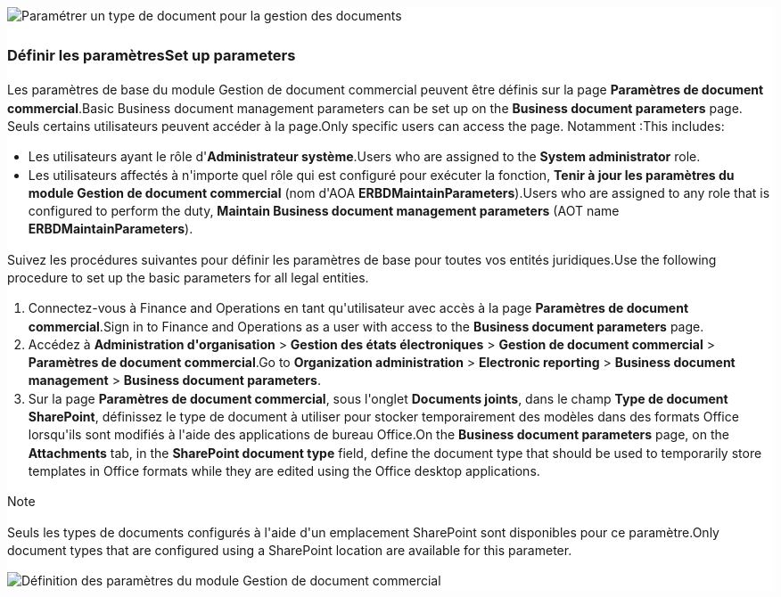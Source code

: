 ![Paramétrer un type de document pour la gestion des documents](./media/BDM-Overview-DMSetting.png)

### <a name="set-up-parameters"></a><span data-ttu-id="98511-200">Définir les paramètres</span><span class="sxs-lookup"><span data-stu-id="98511-200">Set up parameters</span></span>

<span data-ttu-id="98511-201">Les paramètres de base du module Gestion de document commercial peuvent être définis sur la page **Paramètres de document commercial**.</span><span class="sxs-lookup"><span data-stu-id="98511-201">Basic Business document management parameters can be set up on the **Business document parameters** page.</span></span> <span data-ttu-id="98511-202">Seuls certains utilisateurs peuvent accéder à la page.</span><span class="sxs-lookup"><span data-stu-id="98511-202">Only specific users can access the page.</span></span> <span data-ttu-id="98511-203">Notamment :</span><span class="sxs-lookup"><span data-stu-id="98511-203">This includes:</span></span>

- <span data-ttu-id="98511-204">Les utilisateurs ayant le rôle d'**Administrateur système**.</span><span class="sxs-lookup"><span data-stu-id="98511-204">Users who are assigned to the **System administrator** role.</span></span>
- <span data-ttu-id="98511-205">Les utilisateurs affectés à n'importe quel rôle qui est configuré pour exécuter la fonction, **Tenir à jour les paramètres du module Gestion de document commercial** (nom d'AOA **ERBDMaintainParameters**).</span><span class="sxs-lookup"><span data-stu-id="98511-205">Users who are assigned to any role that is configured to perform the duty, **Maintain Business document management parameters** (AOT name **ERBDMaintainParameters**).</span></span>

<span data-ttu-id="98511-206">Suivez les procédures suivantes pour définir les paramètres de base pour toutes vos entités juridiques.</span><span class="sxs-lookup"><span data-stu-id="98511-206">Use the following procedure to set up the basic parameters for all legal entities.</span></span>

1. <span data-ttu-id="98511-207">Connectez-vous à Finance and Operations en tant qu'utilisateur avec accès à la page **Paramètres de document commercial**.</span><span class="sxs-lookup"><span data-stu-id="98511-207">Sign in to Finance and Operations as a user with access to the **Business document parameters** page.</span></span>
2. <span data-ttu-id="98511-208">Accédez à **Administration d'organisation** \> **Gestion des états électroniques** \> **Gestion de document commercial** \> **Paramètres de document commercial**.</span><span class="sxs-lookup"><span data-stu-id="98511-208">Go to **Organization administration** \> **Electronic reporting** \> **Business document management** \> **Business document parameters**.</span></span>
3.  <span data-ttu-id="98511-209">Sur la page **Paramètres de document commercial**, sous l'onglet **Documents joints**, dans le champ **Type de document SharePoint**, définissez le type de document à utiliser pour stocker temporairement des modèles dans des formats Office lorsqu'ils sont modifiés à l'aide des applications de bureau Office.</span><span class="sxs-lookup"><span data-stu-id="98511-209">On the **Business document parameters** page, on the **Attachments** tab, in the **SharePoint document type** field, define the document type that should be used to temporarily store templates in Office formats while they are edited using the Office desktop applications.</span></span> 

> [!NOTE]
> <span data-ttu-id="98511-210">Seuls les types de documents configurés à l'aide d'un emplacement SharePoint sont disponibles pour ce paramètre.</span><span class="sxs-lookup"><span data-stu-id="98511-210">Only document types that are configured using a SharePoint location are available for this parameter.</span></span>

![Définition des paramètres du module Gestion de document commercial](./media/BDM-Overview-BDMSetting.png)
